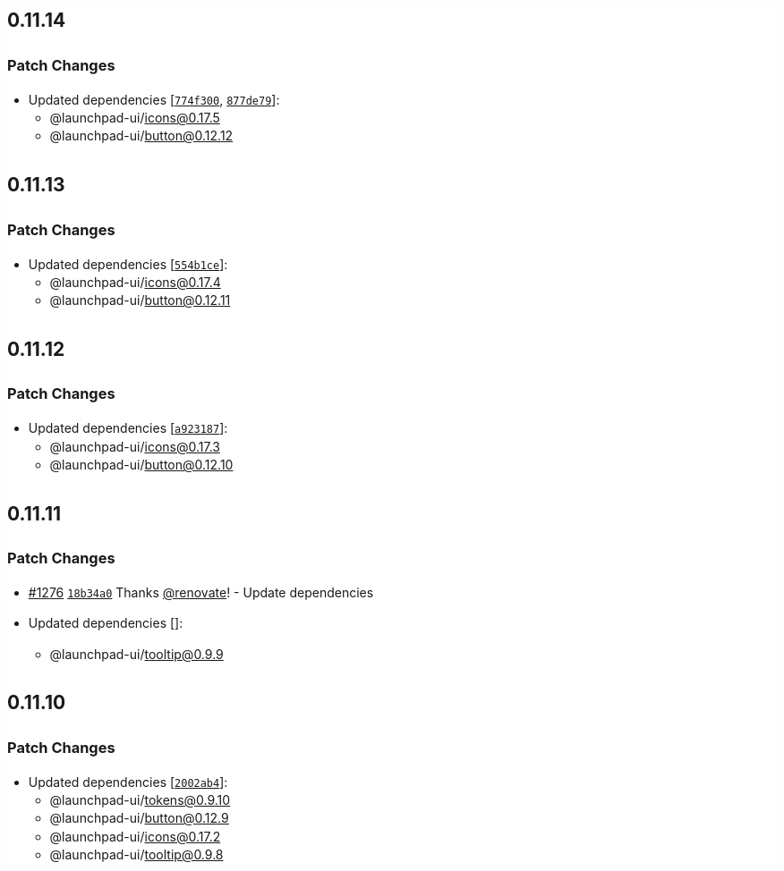 ## 0.11.14

### Patch Changes

- Updated dependencies [[`774f300`](https://github.com/launchdarkly/launchpad-ui/commit/774f300fecd68e94d576eb9445a529ba9448fa04), [`877de79`](https://github.com/launchdarkly/launchpad-ui/commit/877de794d4347e088feb5be86cb8de0a299491b1)]:
  - @launchpad-ui/icons@0.17.5
  - @launchpad-ui/button@0.12.12

## 0.11.13

### Patch Changes

- Updated dependencies [[`554b1ce`](https://github.com/launchdarkly/launchpad-ui/commit/554b1ce907b7ef914bae64eb3e3bde5bac9d3842)]:
  - @launchpad-ui/icons@0.17.4
  - @launchpad-ui/button@0.12.11

## 0.11.12

### Patch Changes

- Updated dependencies [[`a923187`](https://github.com/launchdarkly/launchpad-ui/commit/a923187f7a679965f529ffe8598768adc3d78ce1)]:
  - @launchpad-ui/icons@0.17.3
  - @launchpad-ui/button@0.12.10

## 0.11.11

### Patch Changes

- [#1276](https://github.com/launchdarkly/launchpad-ui/pull/1276) [`18b34a0`](https://github.com/launchdarkly/launchpad-ui/commit/18b34a05e8d9866d564727c4568c038925021f2a) Thanks [@renovate](https://github.com/apps/renovate)! - Update dependencies

- Updated dependencies []:
  - @launchpad-ui/tooltip@0.9.9

## 0.11.10

### Patch Changes

- Updated dependencies [[`2002ab4`](https://github.com/launchdarkly/launchpad-ui/commit/2002ab411b61085099ded54cd94fbfc1d1b039d4)]:
  - @launchpad-ui/tokens@0.9.10
  - @launchpad-ui/button@0.12.9
  - @launchpad-ui/icons@0.17.2
  - @launchpad-ui/tooltip@0.9.8

